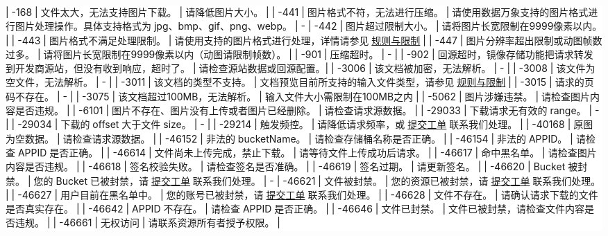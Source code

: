 | -168 | 文件太大，无法支持图片下载。 | 请降低图片大小。 |
| -441 | 图片格式不符，无法进行压缩。 | 请使用数据万象支持的图片格式进行图片处理操作。具体支持格式为 jpg、bmp、gif、png、webp。 | -
| -442 | 图片超过限制大小。 | 请将图片长宽限制在9999像素以内。 |
| -443 | 图片格式不满足处理限制。 | 请使用支持的图片格式进行处理，详情请参见 [规则与限制](https://intl.cloud.tencent.com/document/product/1045/33425) |
| -447 | 图片分辨率超出限制或动图帧数过多。 | 请将图片长宽限制在9999像素以内（动图请限制帧数）。 |
| -901 | 压缩超时。 | - |
| -902 | 回源超时，镜像存储功能把请求转发到开发商源站，但没有收到响应，超时了。 | 请检查源站数据或回源配置。|
| -3006 | 该文档被加密，无法解析。 | - |
| -3008 | 该文件为空文件，无法解析。 | - |
| -3011 | 该文档的类型不支持。 | 文档预览目前所支持的输入文件类型，请参见 [规则与限制](https://intl.cloud.tencent.com/document/product/1045/33425) |
| -3015 | 请求的页码不存在。 | - |
| -3075 | 该文档超过100MB，无法解析。 | 输入文件大小需限制在100MB之内 |
| -5062 | 图片涉嫌违禁。 | 请检查图片内容是否违规。 |
| -6101 | 图片不存在、图片没有上传或者图片已经删除。 | 请检查请求源数据。 |
| -29033 | 下载请求无有效的 range。 | - |
| -29034 | 下载的 offset 大于文件 size。 | - |
| -29214 | 触发频控。 | 请降低请求频率，或 [提交工单](https://console.cloud.tencent.com/workorder/category) 联系我们处理。 |
| -40168 | 原图为空数据。 | 请检查请求源数据。 |
| -46152 | 非法的 bucketName。 | 请检查存储桶名称是否正确。 |
| -46154 | 非法的 APPID。 | 请检查 APPID 是否正确。 |
| -46614 | 文件尚未上传完成，禁止下载。 | 请等待文件上传成功后请求。 |
| -46617 | 命中黑名单。 | 请检查图片内容是否违规。 |
| -46618 | 签名校验失败。 | 请检查签名是否准确。 |
| -46619 | 签名过期。 | 请更新签名。 |
| -46620 | Bucket 被封禁。 | 您的 Bucket 已被封禁，请 [提交工单](https://console.cloud.tencent.com/workorder/category) 联系我们处理。 | -
| -46621 | 文件被封禁。 | 您的资源已被封禁，请 [提交工单](https://console.cloud.tencent.com/workorder/category) 联系我们处理。 |
| -46627 | 用户目前在黑名单中。 | 您的账号已被封禁，请 [提交工单](https://console.cloud.tencent.com/workorder/category) 联系我们处理。 |
| -46628 | 文件不存在。 | 请确认请求下载的文件是否真实存在。 |
| -46642 | APPID 不存在。 | 请检查 APPID 是否正确。 |
| -46646 | 文件已封禁。 | 文件已被封禁，请检查文件内容是否违规。 |
| -46661 | 无权访问 | 请联系资源所有者授予权限。 |
